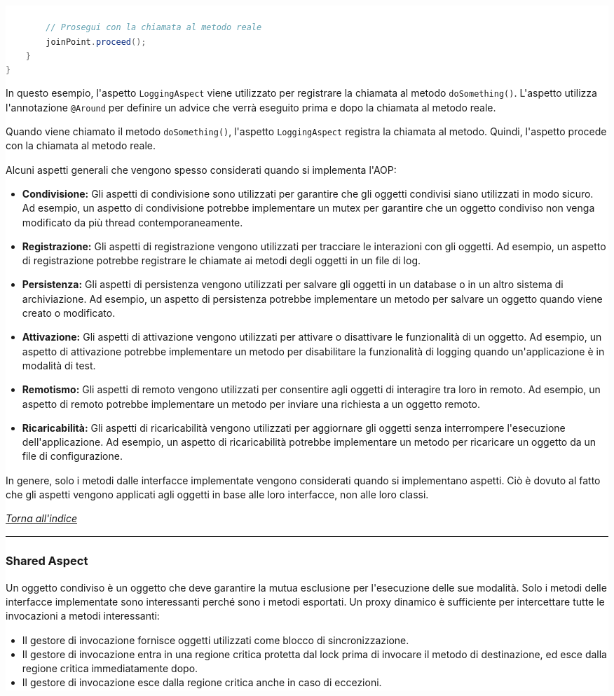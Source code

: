 ```java

        // Prosegui con la chiamata al metodo reale
        joinPoint.proceed();
    }
}
```

In questo esempio, l'aspetto `LoggingAspect` viene utilizzato per registrare la chiamata al metodo `doSomething()`. L'aspetto utilizza l'annotazione `@Around` per definire un advice che verrà eseguito prima e dopo la chiamata al metodo reale.

Quando viene chiamato il metodo `doSomething()`, l'aspetto `LoggingAspect` registra la chiamata al metodo. Quindi, l'aspetto procede con la chiamata al metodo reale.

Alcuni aspetti generali che vengono spesso considerati quando si implementa l'AOP:
-   **Condivisione:** Gli aspetti di condivisione sono utilizzati per garantire che gli oggetti condivisi siano utilizzati in modo sicuro. Ad esempio, un aspetto di condivisione potrebbe implementare un mutex per garantire che un oggetto condiviso non venga modificato da più thread contemporaneamente.
	
-   **Registrazione:** Gli aspetti di registrazione vengono utilizzati per tracciare le interazioni con gli oggetti. Ad esempio, un aspetto di registrazione potrebbe registrare le chiamate ai metodi degli oggetti in un file di log.
	
-   **Persistenza:** Gli aspetti di persistenza vengono utilizzati per salvare gli oggetti in un database o in un altro sistema di archiviazione. Ad esempio, un aspetto di persistenza potrebbe implementare un metodo per salvare un oggetto quando viene creato o modificato.

-   **Attivazione:** Gli aspetti di attivazione vengono utilizzati per attivare o disattivare le funzionalità di un oggetto. Ad esempio, un aspetto di attivazione potrebbe implementare un metodo per disabilitare la funzionalità di logging quando un'applicazione è in modalità di test.
-   **Remotismo:** Gli aspetti di remoto vengono utilizzati per consentire agli oggetti di interagire tra loro in remoto. Ad esempio, un aspetto di remoto potrebbe implementare un metodo per inviare una richiesta a un oggetto remoto.
-   **Ricaricabilità:** Gli aspetti di ricaricabilità vengono utilizzati per aggiornare gli oggetti senza interrompere l'esecuzione dell'applicazione. Ad esempio, un aspetto di ricaricabilità potrebbe implementare un metodo per ricaricare un oggetto da un file di configurazione.

In genere, solo i metodi dalle interfacce implementate vengono considerati quando si implementano aspetti. Ciò è dovuto al fatto che gli aspetti vengono applicati agli oggetti in base alle loro interfacce, non alle loro classi.

[_Torna all'indice_](#indice)

---

### Shared Aspect
Un oggetto condiviso è un oggetto che deve garantire la mutua esclusione per l'esecuzione delle sue modalità.
Solo i metodi delle interfacce implementate sono interessanti perché sono i metodi esportati.
Un proxy dinamico è sufficiente per intercettare tutte le invocazioni a metodi interessanti:
- Il gestore di invocazione fornisce oggetti utilizzati come blocco di sincronizzazione.
- Il gestore di invocazione entra in una regione critica protetta dal lock prima di invocare il metodo di destinazione, ed esce dalla regione critica immediatamente dopo.
- Il gestore di invocazione esce dalla regione critica anche in caso di eccezioni.

